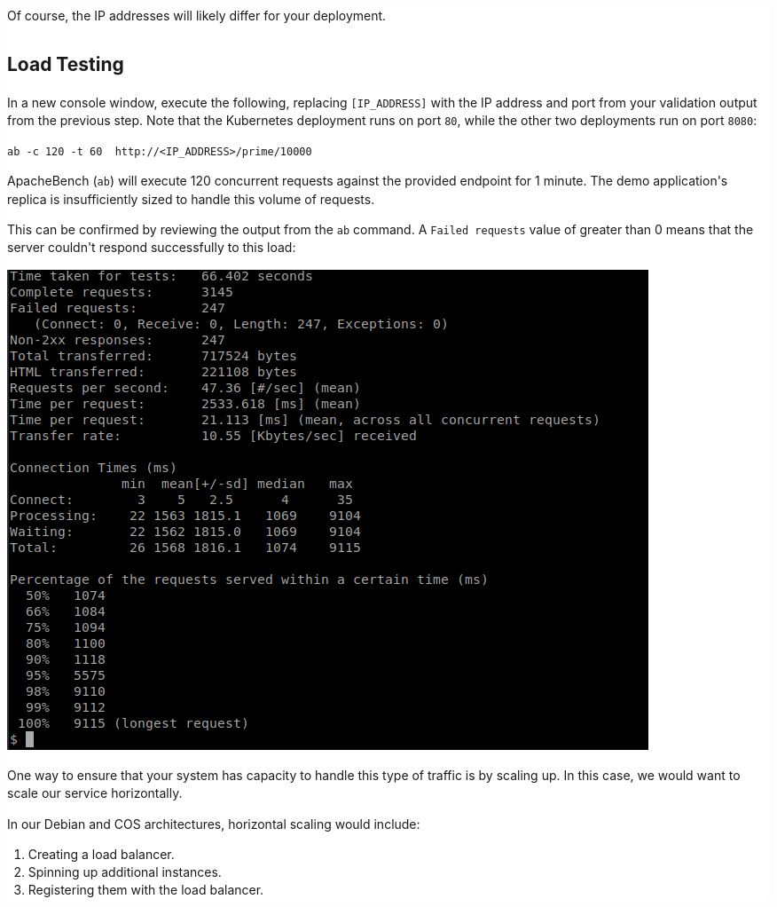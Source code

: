 
Of course, the IP addresses will likely differ for your deployment.

## Load Testing

In a new console window, execute the following, replacing `[IP_ADDRESS]` with the IP address and port from your validation output from the previous step. Note that the Kubernetes deployment runs on port `80`, while the other two deployments run on port `8080`:
```console
ab -c 120 -t 60  http://<IP_ADDRESS>/prime/10000
```
ApacheBench (`ab`) will execute 120 concurrent requests against the provided endpoint for 1 minute. The demo application's replica is insufficiently sized to handle this volume of requests.

This can be confirmed by reviewing the output from the `ab` command. A `Failed requests` value of greater than 0 means that the server couldn't respond successfully to this load:

![screenshot](./images/ab_load-test-1.png)

One way to ensure that your system has capacity to handle this type of traffic is by scaling up. In this case, we would want to scale our service horizontally.

In our Debian and COS architectures, horizontal scaling would include:

1. Creating a load balancer.
1. Spinning up additional instances.
1. Registering them with the load balancer.
